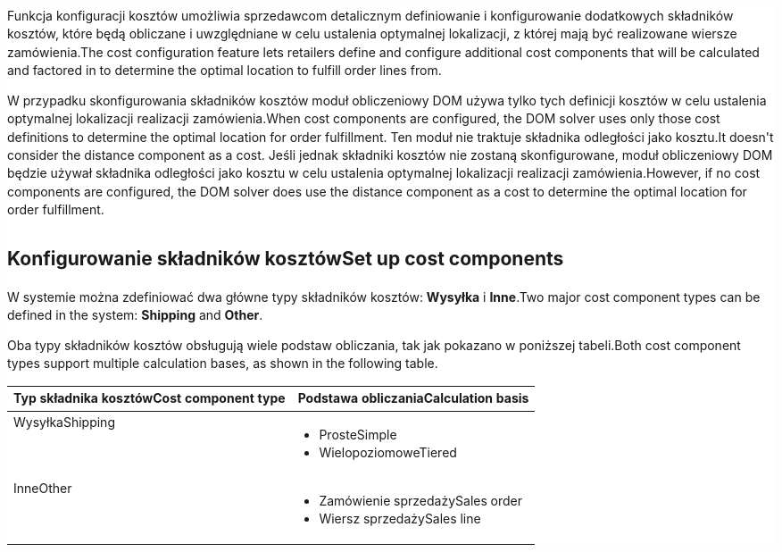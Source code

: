 <span data-ttu-id="67b77-110">Funkcja konfiguracji kosztów umożliwia sprzedawcom detalicznym definiowanie i konfigurowanie dodatkowych składników kosztów, które będą obliczane i uwzględniane w celu ustalenia optymalnej lokalizacji, z której mają być realizowane wiersze zamówienia.</span><span class="sxs-lookup"><span data-stu-id="67b77-110">The cost configuration feature lets retailers define and configure additional cost components that will be calculated and factored in to determine the optimal location to fulfill order lines from.</span></span>

<span data-ttu-id="67b77-111">W przypadku skonfigurowania składników kosztów moduł obliczeniowy DOM używa tylko tych definicji kosztów w celu ustalenia optymalnej lokalizacji realizacji zamówienia.</span><span class="sxs-lookup"><span data-stu-id="67b77-111">When cost components are configured, the DOM solver uses only those cost definitions to determine the optimal location for order fulfillment.</span></span> <span data-ttu-id="67b77-112">Ten moduł nie traktuje składnika odległości jako kosztu.</span><span class="sxs-lookup"><span data-stu-id="67b77-112">It doesn't consider the distance component as a cost.</span></span> <span data-ttu-id="67b77-113">Jeśli jednak składniki kosztów nie zostaną skonfigurowane, moduł obliczeniowy DOM będzie używał składnika odległości jako kosztu w celu ustalenia optymalnej lokalizacji realizacji zamówienia.</span><span class="sxs-lookup"><span data-stu-id="67b77-113">However, if no cost components are configured, the DOM solver does use the distance component as a cost to determine the optimal location for order fulfillment.</span></span>

## <a name="set-up-cost-components"></a><span data-ttu-id="67b77-114">Konfigurowanie składników kosztów</span><span class="sxs-lookup"><span data-stu-id="67b77-114">Set up cost components</span></span>

<span data-ttu-id="67b77-115">W systemie można zdefiniować dwa główne typy składników kosztów: **Wysyłka** i **Inne**.</span><span class="sxs-lookup"><span data-stu-id="67b77-115">Two major cost component types can be defined in the system: **Shipping** and **Other**.</span></span>

<span data-ttu-id="67b77-116">Oba typy składników kosztów obsługują wiele podstaw obliczania, tak jak pokazano w poniższej tabeli.</span><span class="sxs-lookup"><span data-stu-id="67b77-116">Both cost component types support multiple calculation bases, as shown in the following table.</span></span>

<table>
<thead>
<tr>
<th><span data-ttu-id="67b77-117">Typ składnika kosztów</span><span class="sxs-lookup"><span data-stu-id="67b77-117">Cost component type</span></span></th>
<th><span data-ttu-id="67b77-118">Podstawa obliczania</span><span class="sxs-lookup"><span data-stu-id="67b77-118">Calculation basis</span></span></th>
</tr>
</thead>
<tbody>
<tr>
<td><span data-ttu-id="67b77-119">Wysyłka</span><span class="sxs-lookup"><span data-stu-id="67b77-119">Shipping</span></span></td>
<td>
<ul>
<li><span data-ttu-id="67b77-120">Proste</span><span class="sxs-lookup"><span data-stu-id="67b77-120">Simple</span></span></li>
<li><span data-ttu-id="67b77-121">Wielopoziomowe</span><span class="sxs-lookup"><span data-stu-id="67b77-121">Tiered</span></span></li>
</ul>
</td>
</tr>
<tr>
<td><span data-ttu-id="67b77-122">Inne</span><span class="sxs-lookup"><span data-stu-id="67b77-122">Other</span></span></td>
<td>
<ul>
<li><span data-ttu-id="67b77-123">Zamówienie sprzedaży</span><span class="sxs-lookup"><span data-stu-id="67b77-123">Sales order</span></span></li>
<li><span data-ttu-id="67b77-124">Wiersz sprzedaży</span><span class="sxs-lookup"><span data-stu-id="67b77-124">Sales line</span></span></li>